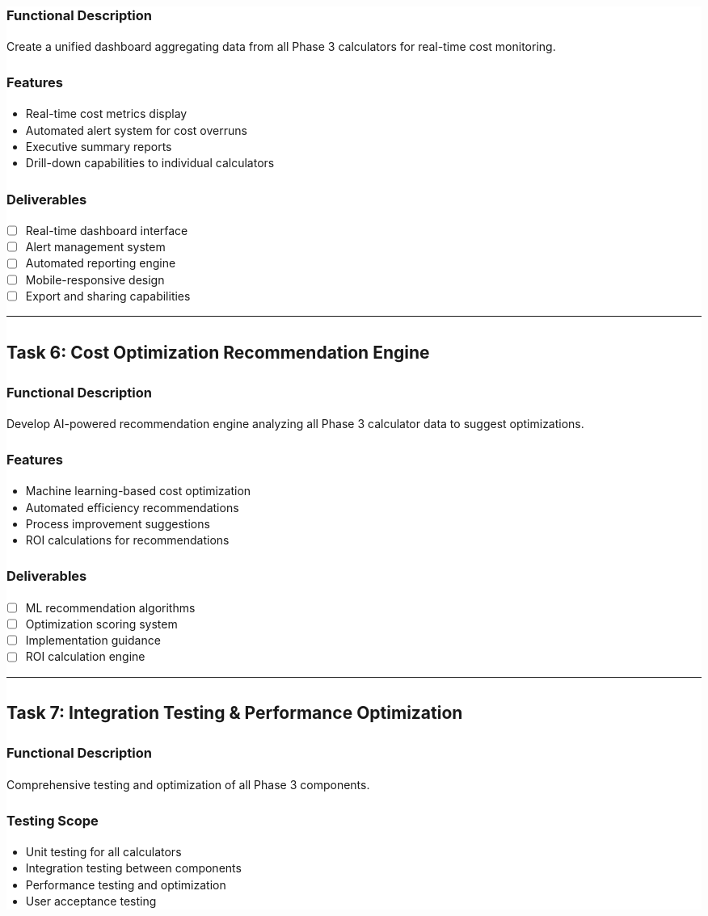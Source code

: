 ### Functional Description
Create a unified dashboard aggregating data from all Phase 3 calculators for real-time cost monitoring.

### Features
- Real-time cost metrics display
- Automated alert system for cost overruns
- Executive summary reports
- Drill-down capabilities to individual calculators

### Deliverables
- [ ] Real-time dashboard interface
- [ ] Alert management system
- [ ] Automated reporting engine
- [ ] Mobile-responsive design
- [ ] Export and sharing capabilities

---

## Task 6: Cost Optimization Recommendation Engine

### Functional Description
Develop AI-powered recommendation engine analyzing all Phase 3 calculator data to suggest optimizations.

### Features
- Machine learning-based cost optimization
- Automated efficiency recommendations
- Process improvement suggestions
- ROI calculations for recommendations

### Deliverables
- [ ] ML recommendation algorithms
- [ ] Optimization scoring system
- [ ] Implementation guidance
- [ ] ROI calculation engine

---

## Task 7: Integration Testing & Performance Optimization

### Functional Description
Comprehensive testing and optimization of all Phase 3 components.

### Testing Scope
- Unit testing for all calculators
- Integration testing between components
- Performance testing and optimization
- User acceptance testing
